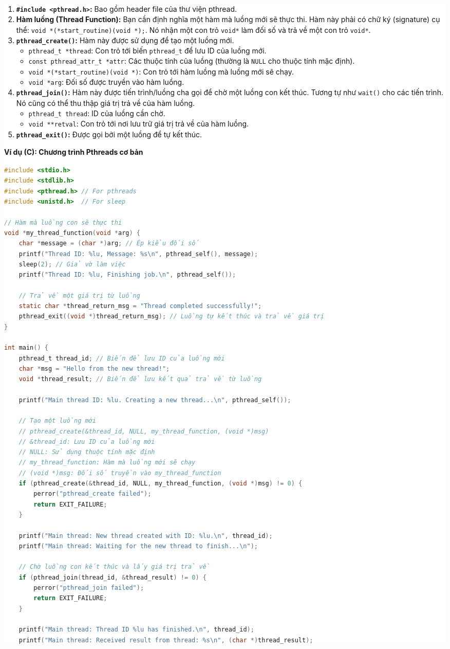 1.  **`#include <pthread.h>`:** Bao gồm header file của thư viện pthread.
2.  **Hàm luồng (Thread Function):** Bạn cần định nghĩa một hàm mà luồng mới sẽ thực thi. Hàm này phải có chữ ký (signature) cụ thể: `void *(*start_routine)(void *);`. Nó nhận một con trỏ `void*` làm đối số và trả về một con trỏ `void*`.
3.  **`pthread_create()`:** Hàm này được sử dụng để tạo một luồng mới.
      * `pthread_t *thread`: Con trỏ tới biến `pthread_t` để lưu ID của luồng mới.
      * `const pthread_attr_t *attr`: Các thuộc tính của luồng (thường là `NULL` cho thuộc tính mặc định).
      * `void *(*start_routine)(void *)`: Con trỏ tới hàm luồng mà luồng mới sẽ chạy.
      * `void *arg`: Đối số được truyền vào hàm luồng.
4.  **`pthread_join()`:** Hàm này được tiến trình/luồng cha gọi để chờ một luồng con kết thúc. Tương tự như `wait()` cho các tiến trình. Nó cũng có thể thu thập giá trị trả về của hàm luồng.
      * `pthread_t thread`: ID của luồng cần chờ.
      * `void **retval`: Con trỏ tới nơi lưu trữ giá trị trả về của hàm luồng.
5.  **`pthread_exit()`:** Được gọi bởi một luồng để tự kết thúc.

**Ví dụ (C): Chương trình Pthreads cơ bản**

```c
#include <stdio.h>
#include <stdlib.h>
#include <pthread.h> // For pthreads
#include <unistd.h>  // For sleep

// Hàm mà luồng con sẽ thực thi
void *my_thread_function(void *arg) {
    char *message = (char *)arg; // Ép kiểu đối số
    printf("Thread ID: %lu, Message: %s\n", pthread_self(), message);
    sleep(2); // Giả vờ làm việc
    printf("Thread ID: %lu, Finishing job.\n", pthread_self());

    // Trả về một giá trị từ luồng
    static char *thread_return_msg = "Thread completed successfully!";
    pthread_exit((void *)thread_return_msg); // Luồng tự kết thúc và trả về giá trị
}

int main() {
    pthread_t thread_id; // Biến để lưu ID của luồng mới
    char *msg = "Hello from the new thread!";
    void *thread_result; // Biến để lưu kết quả trả về từ luồng

    printf("Main thread ID: %lu. Creating a new thread...\n", pthread_self());

    // Tạo một luồng mới
    // pthread_create(&thread_id, NULL, my_thread_function, (void *)msg)
    // &thread_id: Lưu ID của luồng mới
    // NULL: Sử dụng thuộc tính mặc định
    // my_thread_function: Hàm mà luồng mới sẽ chạy
    // (void *)msg: Đối số truyền vào my_thread_function
    if (pthread_create(&thread_id, NULL, my_thread_function, (void *)msg) != 0) {
        perror("pthread_create failed");
        return EXIT_FAILURE;
    }

    printf("Main thread: New thread created with ID: %lu.\n", thread_id);
    printf("Main thread: Waiting for the new thread to finish...\n");

    // Chờ luồng con kết thúc và lấy giá trị trả về
    if (pthread_join(thread_id, &thread_result) != 0) {
        perror("pthread_join failed");
        return EXIT_FAILURE;
    }

    printf("Main thread: Thread ID %lu has finished.\n", thread_id);
    printf("Main thread: Received result from thread: %s\n", (char *)thread_result);
```